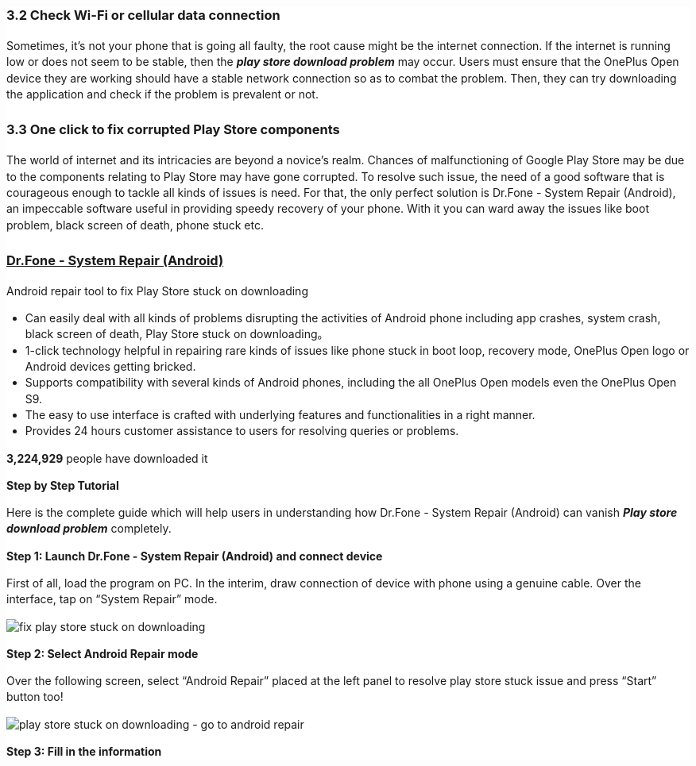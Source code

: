 ### 3.2 Check Wi-Fi or cellular data connection

Sometimes, it’s not your phone that is going all faulty, the root cause might be the internet connection. If the internet is running low or does not seem to be stable, then the **_play store download problem_** may occur. Users must ensure that the OnePlus Open device they are working should have a stable network connection so as to combat the problem. Then, they can try downloading the application and check if the problem is prevalent or not.

### 3.3 One click to fix corrupted Play Store components

The world of internet and its intricacies are beyond a novice’s realm. Chances of malfunctioning of Google Play Store may be due to the components relating to Play Store may have gone corrupted. To resolve such issue, the need of a good software that is courageous enough to tackle all kinds of issues is need. For that, the only perfect solution is Dr.Fone - System Repair (Android), an impeccable software useful in providing speedy recovery of your phone. With it you can ward away the issues like boot problem, black screen of death, phone stuck etc.



### [Dr.Fone - System Repair (Android)](https://tools.techidaily.com/wondershare/drfone/android-repair/)

Android repair tool to fix Play Store stuck on downloading

- Can easily deal with all kinds of problems disrupting the activities of Android phone including app crashes, system crash, black screen of death, Play Store stuck on downloading。
- 1-click technology helpful in repairing rare kinds of issues like phone stuck in boot loop, recovery mode, OnePlus Open logo or Android devices getting bricked.
- Supports compatibility with several kinds of Android phones, including the all OnePlus Open models even the OnePlus Open S9.
- The easy to use interface is crafted with underlying features and functionalities in a right manner.
- Provides 24 hours customer assistance to users for resolving queries or problems.

**3,224,929** people have downloaded it

**Step by Step Tutorial**

Here is the complete guide which will help users in understanding how Dr.Fone - System Repair (Android) can vanish **_Play store download problem_** completely.

**Step 1: Launch Dr.Fone - System Repair (Android) and connect device**

First of all, load the program on PC. In the interim, draw connection of device with phone using a genuine cable. Over the interface, tap on “System Repair” mode.

![fix play store stuck on downloading](https://images.wondershare.com/drfone/guide/drfone-home.png)

**Step 2: Select Android Repair mode**

Over the following screen, select “Android Repair” placed at the left panel to resolve play store stuck issue and press “Start” button too!

![play store stuck on downloading - go to android repair](https://images.wondershare.com/drfone/guide/android-system-repair-1.png)

**Step 3: Fill in the information**
